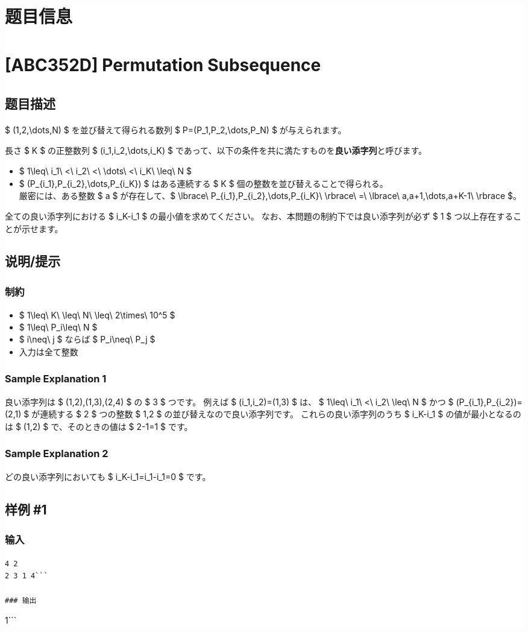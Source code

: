 # 题目信息

# [ABC352D] Permutation Subsequence

## 题目描述

[problemUrl]: https://atcoder.jp/contests/abc352/tasks/abc352_d

$ (1,2,\dots,N) $ を並び替えて得られる数列 $ P=(P_1,P_2,\dots,P_N) $ が与えられます。

長さ $ K $ の正整数列 $ (i_1,i_2,\dots,i_K) $ であって、以下の条件を共に満たすものを**良い添字列**と呼びます。

- $ 1\leq\ i_1\ <\ i_2\ <\ \dots\ <\ i_K\ \leq\ N $
- $ (P_{i_1},P_{i_2},\dots,P_{i_K}) $ はある連続する $ K $ 個の整数を並び替えることで得られる。   
  厳密には、ある整数 $ a $ が存在して、$ \lbrace\ P_{i_1},P_{i_2},\dots,P_{i_K}\ \rbrace\ =\ \lbrace\ a,a+1,\dots,a+K-1\ \rbrace $。

全ての良い添字列における $ i_K-i_1 $ の最小値を求めてください。 なお、本問題の制約下では良い添字列が必ず $ 1 $ つ以上存在することが示せます。

## 说明/提示

### 制約

- $ 1\leq\ K\ \leq\ N\ \leq\ 2\times\ 10^5 $
- $ 1\leq\ P_i\leq\ N $
- $ i\neq\ j $ ならば $ P_i\neq\ P_j $
- 入力は全て整数

### Sample Explanation 1

良い添字列は $ (1,2),(1,3),(2,4) $ の $ 3 $ つです。 例えば $ (i_1,i_2)=(1,3) $ は、 $ 1\leq\ i_1\ <\ i_2\ \leq\ N $ かつ $ (P_{i_1},P_{i_2})=(2,1) $ が連続する $ 2 $ つの整数 $ 1,2 $ の並び替えなので良い添字列です。 これらの良い添字列のうち $ i_K-i_1 $ の値が最小となるのは $ (1,2) $ で、そのときの値は $ 2-1=1 $ です。

### Sample Explanation 2

どの良い添字列においても $ i_K-i_1=i_1-i_1=0 $ です。

## 样例 #1

### 输入

```
4 2
2 3 1 4```

### 输出

```
1```
